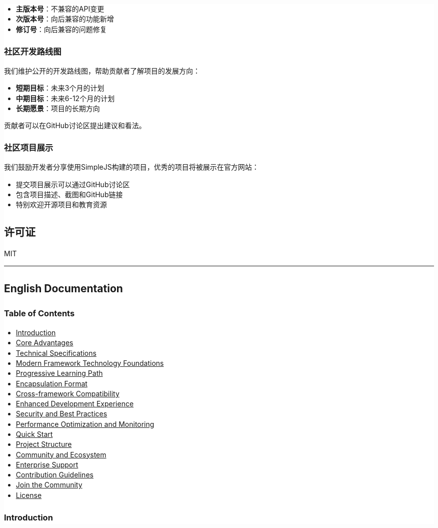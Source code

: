 - **主版本号**：不兼容的API变更
- **次版本号**：向后兼容的功能新增
- **修订号**：向后兼容的问题修复

### 社区开发路线图

我们维护公开的开发路线图，帮助贡献者了解项目的发展方向：

- **短期目标**：未来3个月的计划
- **中期目标**：未来6-12个月的计划
- **长期愿景**：项目的长期方向

贡献者可以在GitHub讨论区提出建议和看法。

### 社区项目展示

我们鼓励开发者分享使用SimpleJS构建的项目，优秀的项目将被展示在官方网站：

- 提交项目展示可以通过GitHub讨论区
- 包含项目描述、截图和GitHub链接
- 特别欢迎开源项目和教育资源

## 许可证

MIT

---

<a name="english-documentation"></a>
## English Documentation

### Table of Contents

- [Introduction](#introduction)
- [Core Advantages](#core-advantages)
- [Technical Specifications](#technical-specifications)
- [Modern Framework Technology Foundations](#modern-framework-technology-foundations)
- [Progressive Learning Path](#progressive-learning-path)
- [Encapsulation Format](#encapsulation-format)
- [Cross-framework Compatibility](#cross-framework-compatibility)
- [Enhanced Development Experience](#enhanced-development-experience)
- [Security and Best Practices](#security-and-best-practices)
- [Performance Optimization and Monitoring](#performance-optimization-and-monitoring)
- [Quick Start](#quick-start)
- [Project Structure](#project-structure)
- [Community and Ecosystem](#community-and-ecosystem)
- [Enterprise Support](#enterprise-support)
- [Contribution Guidelines](#contribution-guidelines)
- [Join the Community](#join-the-community)
- [License](#license)

<a name="introduction"></a>
### Introduction
